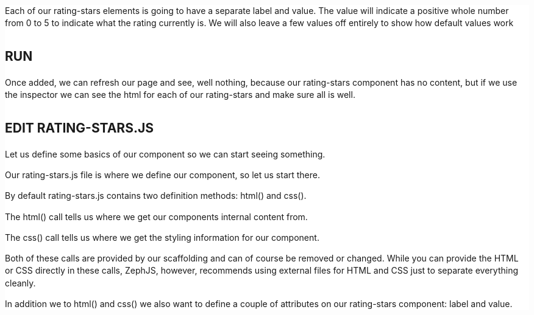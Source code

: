 Each of our rating-stars elements
is going to have a separate label and value.
The value will indicate a positive whole number
from 0 to 5
to indicate what the rating currently is.
We will also leave a few values
off entirely to show how default values work

## RUN

Once added,
we can refresh our page and see,
well nothing,
because our rating-stars component has no content,
but if we use the inspector
we can see the html
for each of our rating-stars
and make sure all is well.

## EDIT RATING-STARS.JS

Let us define some basics
of our component
so we can start seeing something.

Our rating-stars.js file
is where we define our component,
so let us start there.

By default rating-stars.js
contains two definition methods:
html() and css().

The html() call tells
us where we get our components
internal content from.

The css() call tells
us where we get the styling information
for our component.

Both of these calls
are provided by our scaffolding
and can of course be removed or changed.
While you can provide
the HTML or CSS directly in these calls,
ZephJS, however,
recommends using external files
for HTML and CSS
just to separate everything cleanly.

In addition we to html() and css()
we also want to define a couple of attributes
on our rating-stars component:
label and value.
